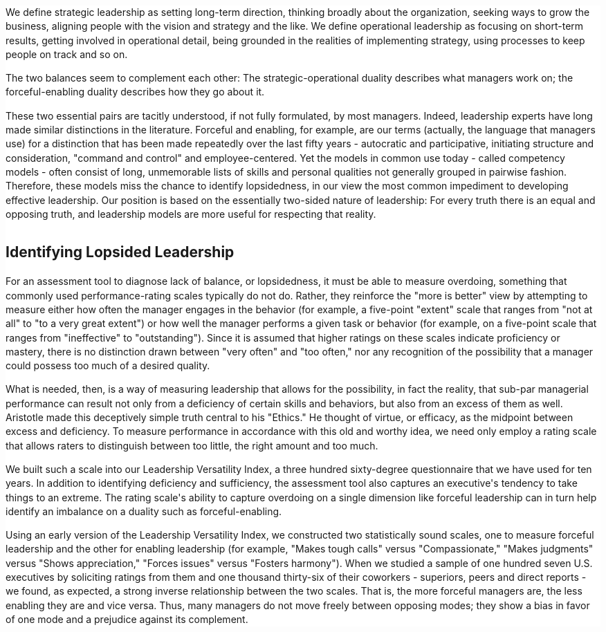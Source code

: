 We define strategic leadership as setting long-term direction, thinking broadly about the organization, seeking ways to grow the business, aligning people with the vision and strategy and the like. We define operational leadership as focusing on short-term results, getting involved in operational detail, being grounded in the realities of implementing strategy, using processes to keep people on track and so on.

The two balances seem to complement each other: The strategic-operational duality describes what managers work on; the forceful-enabling duality describes how they go about it.

These two essential pairs are tacitly understood, if not fully formulated, by most managers. Indeed, leadership experts have long made similar distinctions in the literature. Forceful and enabling, for example, are our terms (actually, the language that managers use) for a distinction that has been made repeatedly over the last fifty years - autocratic and participative, initiating structure and consideration, "command and control" and employee-centered. Yet the models in common use today - called competency models - often consist of long, unmemorable lists of skills and personal qualities not generally grouped in pairwise fashion. Therefore, these models miss the chance to identify lopsidedness, in our view the most common impediment to developing effective leadership. Our position is based on the essentially two-sided nature of leadership: For every truth there is an equal and opposing truth, and leadership models are more useful for respecting that reality.


## Identifying Lopsided Leadership

For an assessment tool to diagnose lack of balance, or lopsidedness, it must be able to measure overdoing, something that commonly used performance-rating scales typically do not do. Rather, they reinforce the "more is better" view by attempting to measure either how often the manager engages in the behavior (for example, a five-point "extent" scale that ranges from "not at all" to "to a very great extent") or how well the manager performs a given task or behavior (for example, on a five-point scale that ranges from "ineffective" to "outstanding"). Since it is assumed that higher ratings on these scales indicate proficiency or mastery, there is no distinction drawn between "very often" and "too often," nor any recognition of the possibility that a manager could possess too much of a desired quality.

What is needed, then, is a way of measuring leadership that allows for the possibility, in fact the reality, that sub-par managerial performance can result not only from a deficiency of certain skills and behaviors, but also from an excess of them as well. Aristotle made this deceptively simple truth central to his "Ethics." He thought of virtue, or efficacy, as the midpoint between excess and deficiency. To measure performance in accordance with this old and worthy idea, we need only employ a rating scale that allows raters to distinguish between too little, the right amount and too much.

We built such a scale into our Leadership Versatility Index, a three hundred sixty-degree questionnaire that we have used for ten years. In addition to identifying deficiency and sufficiency, the assessment tool also captures an executive's tendency to take things to an extreme. The rating scale's ability to capture overdoing on a single dimension like forceful leadership can in turn help identify an imbalance on a duality such as forceful-enabling.

Using an early version of the Leadership Versatility Index, we constructed two statistically sound scales, one to measure forceful leadership and the other for enabling leadership (for example, "Makes tough calls" versus "Compassionate," "Makes judgments" versus "Shows appreciation," "Forces issues" versus "Fosters harmony"). When we studied a sample of one hundred seven U.S. executives by soliciting ratings from them and one thousand thirty-six of their coworkers - superiors, peers and direct reports - we found, as expected, a strong inverse relationship between the two scales. That is, the more forceful managers are, the less enabling they are and vice versa. Thus, many managers do not move freely between opposing modes; they show a bias in favor of one mode and a prejudice against its complement.
